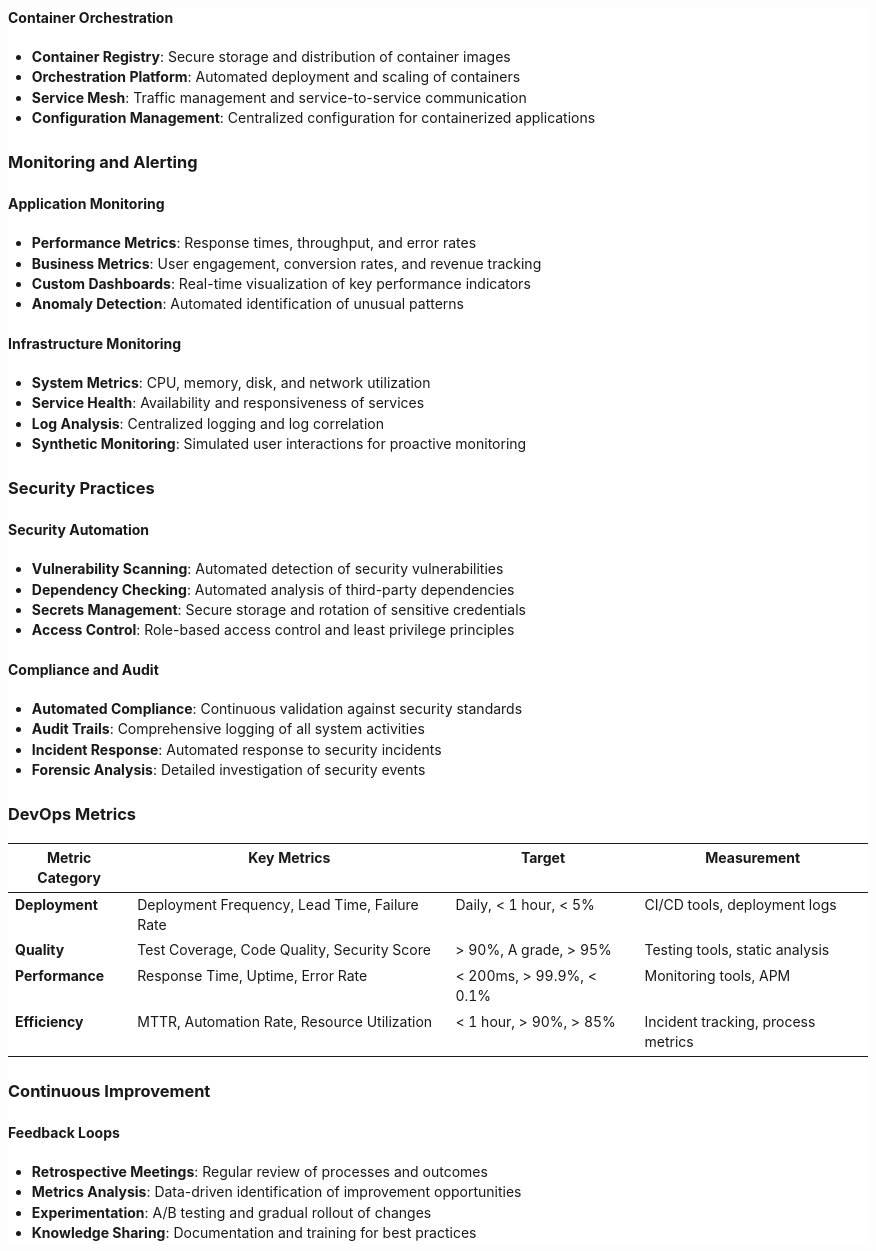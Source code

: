 #### Container Orchestration
- **Container Registry**: Secure storage and distribution of container images
- **Orchestration Platform**: Automated deployment and scaling of containers
- **Service Mesh**: Traffic management and service-to-service communication
- **Configuration Management**: Centralized configuration for containerized applications

### Monitoring and Alerting

#### Application Monitoring
- **Performance Metrics**: Response times, throughput, and error rates
- **Business Metrics**: User engagement, conversion rates, and revenue tracking
- **Custom Dashboards**: Real-time visualization of key performance indicators
- **Anomaly Detection**: Automated identification of unusual patterns

#### Infrastructure Monitoring
- **System Metrics**: CPU, memory, disk, and network utilization
- **Service Health**: Availability and responsiveness of services
- **Log Analysis**: Centralized logging and log correlation
- **Synthetic Monitoring**: Simulated user interactions for proactive monitoring

### Security Practices

#### Security Automation
- **Vulnerability Scanning**: Automated detection of security vulnerabilities
- **Dependency Checking**: Automated analysis of third-party dependencies
- **Secrets Management**: Secure storage and rotation of sensitive credentials
- **Access Control**: Role-based access control and least privilege principles

#### Compliance and Audit
- **Automated Compliance**: Continuous validation against security standards
- **Audit Trails**: Comprehensive logging of all system activities
- **Incident Response**: Automated response to security incidents
- **Forensic Analysis**: Detailed investigation of security events

### DevOps Metrics

| Metric Category | Key Metrics | Target | Measurement |
|----------------|-------------|--------|-------------|
| **Deployment** | Deployment Frequency, Lead Time, Failure Rate | Daily, < 1 hour, < 5% | CI/CD tools, deployment logs |
| **Quality** | Test Coverage, Code Quality, Security Score | > 90%, A grade, > 95% | Testing tools, static analysis |
| **Performance** | Response Time, Uptime, Error Rate | < 200ms, > 99.9%, < 0.1% | Monitoring tools, APM |
| **Efficiency** | MTTR, Automation Rate, Resource Utilization | < 1 hour, > 90%, > 85% | Incident tracking, process metrics |

### Continuous Improvement

#### Feedback Loops
- **Retrospective Meetings**: Regular review of processes and outcomes
- **Metrics Analysis**: Data-driven identification of improvement opportunities
- **Experimentation**: A/B testing and gradual rollout of changes
- **Knowledge Sharing**: Documentation and training for best practices
